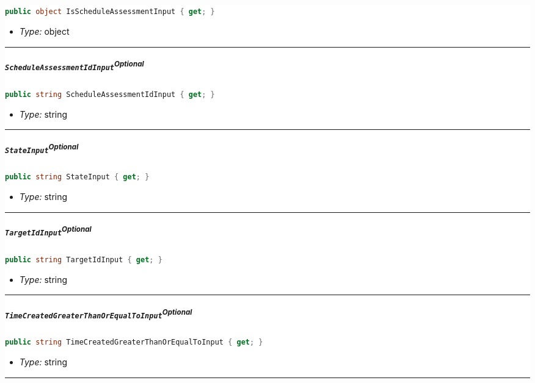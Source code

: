 ```csharp
public object IsScheduleAssessmentInput { get; }
```

- *Type:* object

---

##### `ScheduleAssessmentIdInput`<sup>Optional</sup> <a name="ScheduleAssessmentIdInput" id="rhizo-co-terraform-provider-oci.dataOciDataSafeSecurityAssessments.DataOciDataSafeSecurityAssessments.property.scheduleAssessmentIdInput"></a>

```csharp
public string ScheduleAssessmentIdInput { get; }
```

- *Type:* string

---

##### `StateInput`<sup>Optional</sup> <a name="StateInput" id="rhizo-co-terraform-provider-oci.dataOciDataSafeSecurityAssessments.DataOciDataSafeSecurityAssessments.property.stateInput"></a>

```csharp
public string StateInput { get; }
```

- *Type:* string

---

##### `TargetIdInput`<sup>Optional</sup> <a name="TargetIdInput" id="rhizo-co-terraform-provider-oci.dataOciDataSafeSecurityAssessments.DataOciDataSafeSecurityAssessments.property.targetIdInput"></a>

```csharp
public string TargetIdInput { get; }
```

- *Type:* string

---

##### `TimeCreatedGreaterThanOrEqualToInput`<sup>Optional</sup> <a name="TimeCreatedGreaterThanOrEqualToInput" id="rhizo-co-terraform-provider-oci.dataOciDataSafeSecurityAssessments.DataOciDataSafeSecurityAssessments.property.timeCreatedGreaterThanOrEqualToInput"></a>

```csharp
public string TimeCreatedGreaterThanOrEqualToInput { get; }
```

- *Type:* string

---